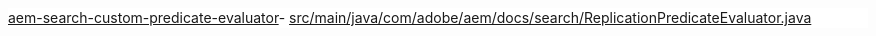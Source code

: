 [aem-search-custom-predicate-evaluator](https://github.com/Adobe-Marketing-Cloud/aem-search-custom-predicate-evaluator)- [src/main/java/com/adobe/aem/docs/search/ReplicationPredicateEvaluator.java](https://github.com/Adobe-Marketing-Cloud/aem-search-custom-predicate-evaluator/blob/master/src/main/java/com/adobe/aem/docs/search/ReplicationPredicateEvaluator.java)
